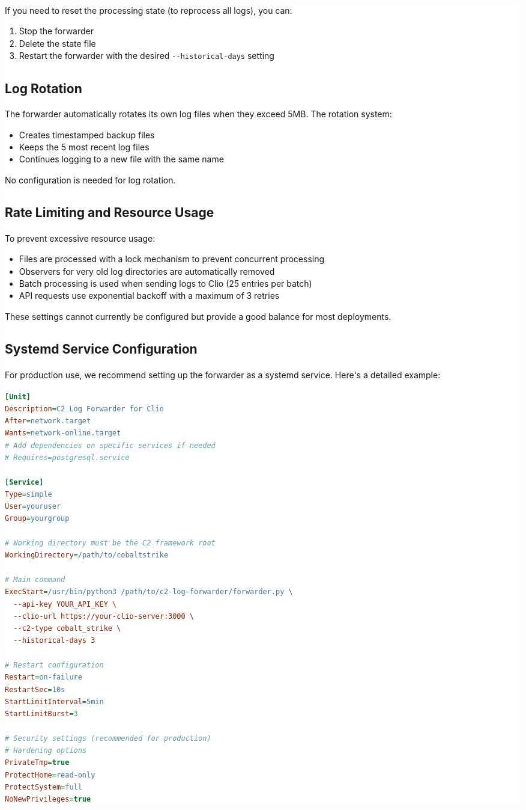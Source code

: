 If you need to reset the processing state (to reprocess all logs), you can:
1. Stop the forwarder
2. Delete the state file
3. Restart the forwarder with the desired `--historical-days` setting

## Log Rotation

The forwarder automatically rotates its own log files when they exceed 5MB. The rotation system:
- Creates timestamped backup files
- Keeps the 5 most recent log files
- Continues logging to a new file with the same name

No configuration is needed for log rotation.

## Rate Limiting and Resource Usage

To prevent excessive resource usage:
- Files are processed with a lock mechanism to prevent concurrent processing
- Observers for very old log directories are automatically removed
- Batch processing is used when sending logs to Clio (25 entries per batch)
- API requests use exponential backoff with a maximum of 3 retries

These settings cannot currently be configured but provide a good balance for most deployments.

## Systemd Service Configuration

For production use, we recommend setting up the forwarder as a systemd service. Here's a detailed example:

```ini
[Unit]
Description=C2 Log Forwarder for Clio
After=network.target
Wants=network-online.target
# Add dependencies on specific services if needed
# Requires=postgresql.service

[Service]
Type=simple
User=youruser
Group=yourgroup

# Working directory must be the C2 framework root
WorkingDirectory=/path/to/cobaltstrike

# Main command
ExecStart=/usr/bin/python3 /path/to/c2-log-forwarder/forwarder.py \
  --api-key YOUR_API_KEY \
  --clio-url https://your-clio-server:3000 \
  --c2-type cobalt_strike \
  --historical-days 3

# Restart configuration
Restart=on-failure
RestartSec=10s
StartLimitInterval=5min
StartLimitBurst=3

# Security settings (recommended for production)
# Hardening options
PrivateTmp=true
ProtectHome=read-only
ProtectSystem=full
NoNewPrivileges=true
```